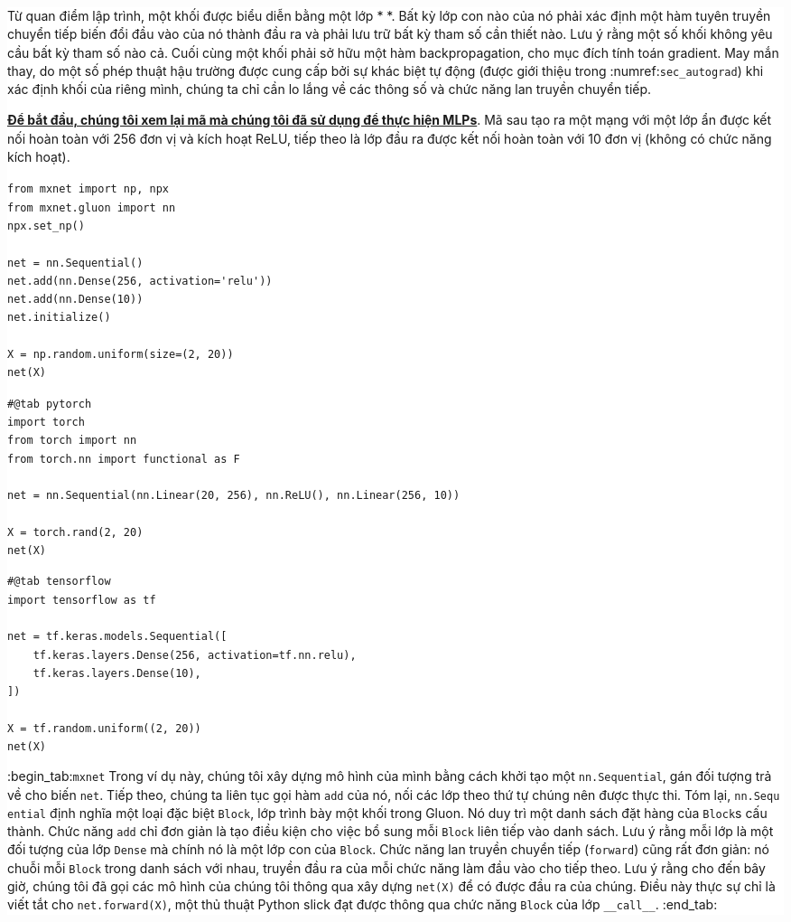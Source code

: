 Từ quan điểm lập trình, một khối được biểu diễn bằng một lớp * *. Bất kỳ lớp con nào của nó phải xác định một hàm tuyên truyền chuyển tiếp biến đổi đầu vào của nó thành đầu ra và phải lưu trữ bất kỳ tham số cần thiết nào. Lưu ý rằng một số khối không yêu cầu bất kỳ tham số nào cả. Cuối cùng một khối phải sở hữu một hàm backpropagation, cho mục đích tính toán gradient. May mắn thay, do một số phép thuật hậu trường được cung cấp bởi sự khác biệt tự động (được giới thiệu trong :numref:`sec_autograd`) khi xác định khối của riêng mình, chúng ta chỉ cần lo lắng về các thông số và chức năng lan truyền chuyển tiếp. 

[**Để bắt đầu, chúng tôi xem lại mã mà chúng tôi đã sử dụng để thực hiện MLPs**](:numref:`sec_mlp_concise`). Mã sau tạo ra một mạng với một lớp ẩn được kết nối hoàn toàn với 256 đơn vị và kích hoạt ReLU, tiếp theo là lớp đầu ra được kết nối hoàn toàn với 10 đơn vị (không có chức năng kích hoạt).

```{.python .input}
from mxnet import np, npx
from mxnet.gluon import nn
npx.set_np()

net = nn.Sequential()
net.add(nn.Dense(256, activation='relu'))
net.add(nn.Dense(10))
net.initialize()

X = np.random.uniform(size=(2, 20))
net(X)
```

```{.python .input}
#@tab pytorch
import torch
from torch import nn
from torch.nn import functional as F

net = nn.Sequential(nn.Linear(20, 256), nn.ReLU(), nn.Linear(256, 10))

X = torch.rand(2, 20)
net(X)
```

```{.python .input}
#@tab tensorflow
import tensorflow as tf

net = tf.keras.models.Sequential([
    tf.keras.layers.Dense(256, activation=tf.nn.relu),
    tf.keras.layers.Dense(10),
])

X = tf.random.uniform((2, 20))
net(X)
```

:begin_tab:`mxnet`
Trong ví dụ này, chúng tôi xây dựng mô hình của mình bằng cách khởi tạo một `nn.Sequential`, gán đối tượng trả về cho biến `net`. Tiếp theo, chúng ta liên tục gọi hàm `add` của nó, nối các lớp theo thứ tự chúng nên được thực thi. Tóm lại, `nn.Sequential` định nghĩa một loại đặc biệt `Block`, lớp trình bày một khối trong Gluon. Nó duy trì một danh sách đặt hàng của `Block`s cấu thành. Chức năng `add` chỉ đơn giản là tạo điều kiện cho việc bổ sung mỗi `Block` liên tiếp vào danh sách. Lưu ý rằng mỗi lớp là một đối tượng của lớp `Dense` mà chính nó là một lớp con của `Block`. Chức năng lan truyền chuyển tiếp (`forward`) cũng rất đơn giản: nó chuỗi mỗi `Block` trong danh sách với nhau, truyền đầu ra của mỗi chức năng làm đầu vào cho tiếp theo. Lưu ý rằng cho đến bây giờ, chúng tôi đã gọi các mô hình của chúng tôi thông qua xây dựng `net(X)` để có được đầu ra của chúng. Điều này thực sự chỉ là viết tắt cho `net.forward(X)`, một thủ thuật Python slick đạt được thông qua chức năng `Block` của lớp `__call__`.
:end_tab:
